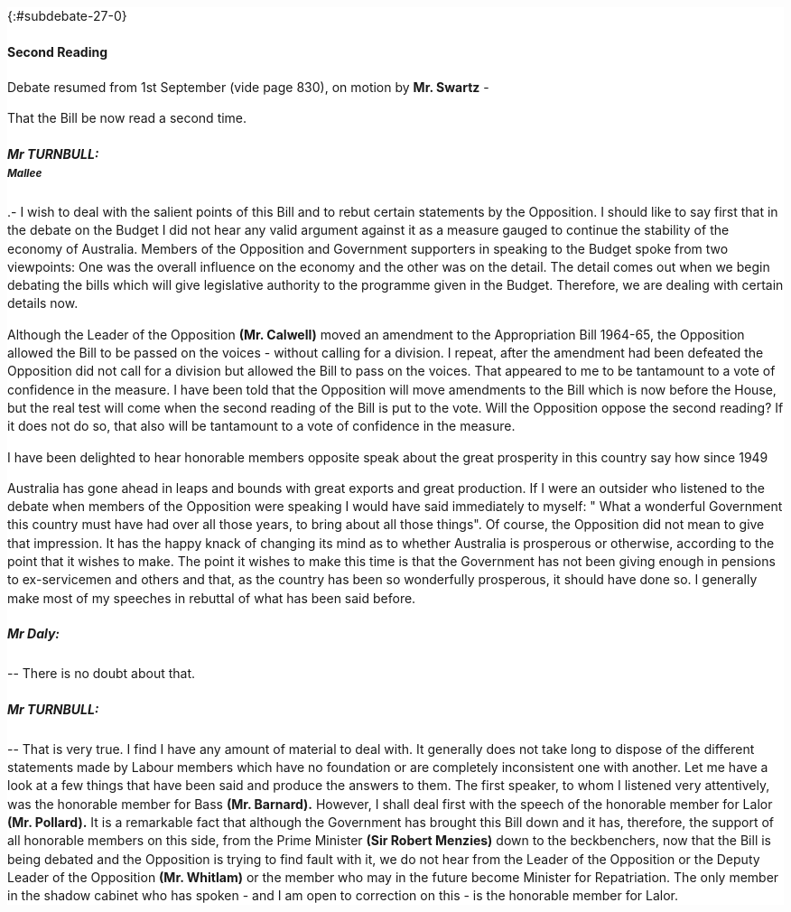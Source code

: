 {:#subdebate-27-0}
#### Second Reading

Debate resumed from 1st September (vide page 830), on motion by  **Mr. Swartz**  - 

That the Bill be now read a second time. 

##### Mr TURNBULL:<br><small class="text-muted">Mallee</small>

.- I wish to deal with the salient points of this Bill and to rebut certain statements by the Opposition. I should like to say first that in the debate on the Budget I did not hear any valid argument against it as a measure gauged to continue the stability of the economy of Australia. Members of the Opposition and Government supporters in speaking to the Budget spoke from two viewpoints: One was the overall influence on the economy and the other was on the detail. The detail comes out when we begin debating the bills which will give legislative authority to the programme given in the Budget. Therefore, we are dealing with certain details now. 

Although the Leader of the Opposition  **(Mr. Calwell)**  moved an amendment to the Appropriation Bill 1964-65, the Opposition allowed the Bill to be passed on the voices - without calling for a division. I repeat, after the amendment had been defeated the Opposition did not call for a division but allowed the Bill to pass on the voices. That appeared to me to be tantamount to a vote of confidence in the measure. I have been told that the Opposition will move amendments to the Bill which is now before the House, but the real test will come when the second reading of the Bill is put to the vote. Will the Opposition oppose the second reading? If it does not do so, that also will be tantamount to a vote of confidence in the measure. 

I have been delighted to hear honorable members opposite speak about the great prosperity in this country say how since 1949 

Australia has gone ahead in leaps and bounds with great exports and great production. If I were an outsider who listened to the debate when members of the Opposition were speaking I would have said immediately to myself: " What a wonderful Government this country must have had over all those years, to bring about all those things". Of course, the Opposition did not mean to give that impression. It has the happy knack of changing its mind as to whether Australia is prosperous or otherwise, according to the point that it wishes to make. The point it wishes to make this time is that the Government has not been giving enough in pensions to ex-servicemen and others and that, as the country has been so wonderfully prosperous, it should have done so. I generally make most of my speeches in rebuttal of what has been said before. 

##### Mr Daly:

-- There is no doubt about that. 

##### Mr TURNBULL:

-- That is very true. I find I have any amount of material to deal with. It generally does not take long to dispose of the different statements made by Labour members which have no foundation or are completely inconsistent one with another. Let me have a look at a few things that have been said and produce the answers to them. The first  speaker,  to whom I listened very attentively, was the honorable member for Bass  **(Mr. Barnard).**  However, I shall deal first with the speech of the honorable member for Lalor  **(Mr. Pollard).**  It is a remarkable fact that although the Government has brought this Bill down and it has, therefore, the support of all honorable members on this side, from the Prime Minister  **(Sir Robert Menzies)**  down to the beckbenchers, now that the Bill is being debated and the Opposition is trying to find fault with it, we do not hear from the Leader of the Opposition or the  Deputy  Leader of the Opposition  **(Mr. Whitlam)**  or the member who may in the future become Minister for Repatriation. The only member in the shadow cabinet who has spoken - and I am open to correction on this - is the honorable member for Lalor. 
